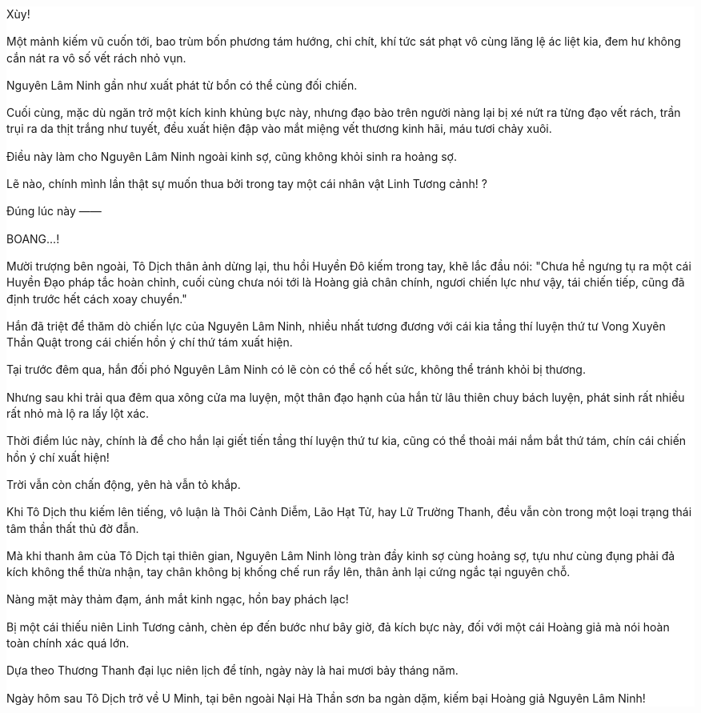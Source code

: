 Xùy!

Một mảnh kiếm vũ cuốn tới, bao trùm bốn phương tám hướng, chi chít, khí tức sát phạt vô cùng lăng lệ ác liệt kia, đem hư không cắn nát ra vô số vết rách nhỏ vụn.

Nguyên Lâm Ninh gần như xuất phát từ bổn có thể cùng đối chiến.

Cuối cùng, mặc dù ngăn trở một kích kinh khủng bực này, nhưng đạo bào trên người nàng lại bị xé nứt ra từng đạo vết rách, trần trụi ra da thịt trắng như tuyết, đều xuất hiện đập vào mắt miệng vết thương kinh hãi, máu tươi chảy xuôi.

Điều này làm cho Nguyên Lâm Ninh ngoài kinh sợ, cũng không khỏi sinh ra hoảng sợ.

Lẽ nào, chính mình lần thật sự muốn thua bởi trong tay một cái nhân vật Linh Tương cảnh! ?

Đúng lúc này ——

BOANG...!

Mười trượng bên ngoài, Tô Dịch thân ảnh dừng lại, thu hồi Huyền Đô kiếm trong tay, khẽ lắc đầu nói: "Chưa hề ngưng tụ ra một cái Huyền Đạo pháp tắc hoàn chỉnh, cuối cùng chưa nói tới là Hoàng giả chân chính, ngươi chiến lực như vậy, tái chiến tiếp, cũng đã định trước hết cách xoay chuyển."

Hắn đã triệt để thăm dò chiến lực của Nguyên Lâm Ninh, nhiều nhất tương đương với cái kia tầng thí luyện thứ tư Vong Xuyên Thần Quật trong cái chiến hồn ý chí thứ tám xuất hiện.

Tại trước đêm qua, hắn đối phó Nguyên Lâm Ninh có lẽ còn có thể cố hết sức, không thể tránh khỏi bị thương.

Nhưng sau khi trải qua đêm qua xông cửa ma luyện, một thân đạo hạnh của hắn từ lâu thiên chuy bách luyện, phát sinh rất nhiều rất nhỏ mà lộ ra lấy lột xác.

Thời điểm lúc này, chính là để cho hắn lại giết tiến tầng thí luyện thứ tư kia, cũng có thể thoải mái nắm bắt thứ tám, chín cái chiến hồn ý chí xuất hiện!

Trời vẫn còn chấn động, yên hà vẫn tỏ khắp.

Khi Tô Dịch thu kiếm lên tiếng, vô luận là Thôi Cảnh Diễm, Lão Hạt Tử, hay Lữ Trường Thanh, đều vẫn còn trong một loại trạng thái tâm thần thất thủ đờ đẫn.

Mà khi thanh âm của Tô Dịch tại thiên gian, Nguyên Lâm Ninh lòng tràn đầy kinh sợ cùng hoảng sợ, tựu như cùng đụng phải đả kích không thể thừa nhận, tay chân không bị khống chế run rẩy lên, thân ảnh lại cứng ngắc tại nguyên chỗ.

Nàng mặt mày thảm đạm, ánh mắt kinh ngạc, hồn bay phách lạc!

Bị một cái thiếu niên Linh Tương cảnh, chèn ép đến bước như bây giờ, đả kích bực này, đối với một cái Hoàng giả mà nói hoàn toàn chính xác quá lớn.

Dựa theo Thương Thanh đại lục niên lịch để tính, ngày này là hai mươi bảy tháng năm.

Ngày hôm sau Tô Dịch trở về U Minh, tại bên ngoài Nại Hà Thần sơn ba ngàn dặm, kiếm bại Hoàng giả Nguyên Lâm Ninh!




